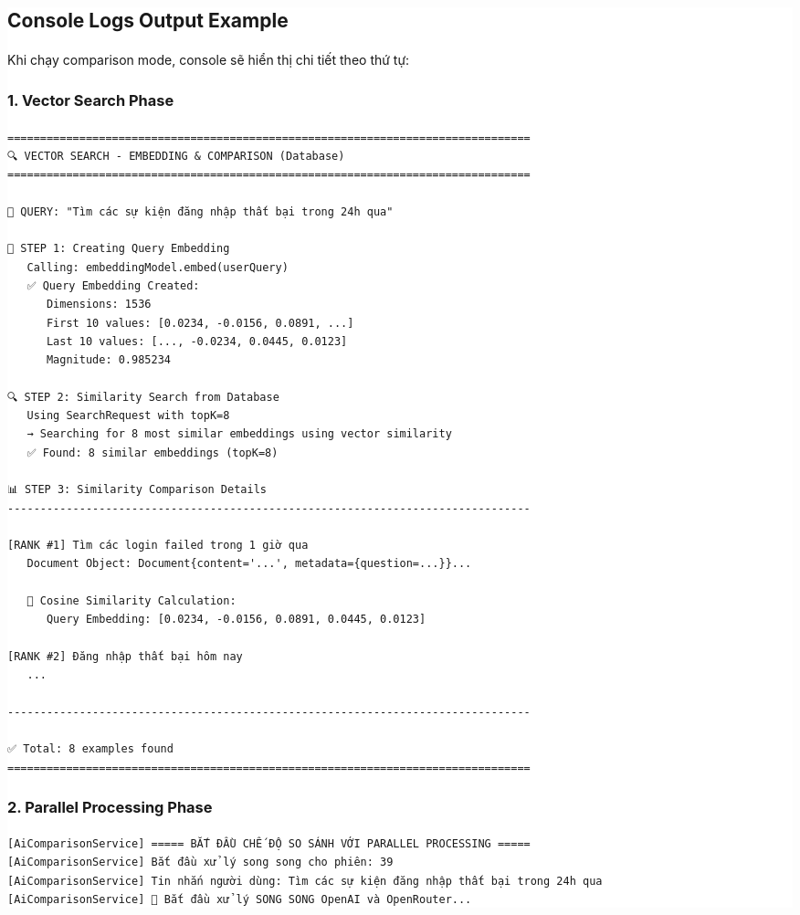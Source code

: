 ## Console Logs Output Example

Khi chạy comparison mode, console sẽ hiển thị chi tiết theo thứ tự:

### 1. Vector Search Phase
```
================================================================================
🔍 VECTOR SEARCH - EMBEDDING & COMPARISON (Database)
================================================================================

📝 QUERY: "Tìm các sự kiện đăng nhập thất bại trong 24h qua"

🔄 STEP 1: Creating Query Embedding
   Calling: embeddingModel.embed(userQuery)
   ✅ Query Embedding Created:
      Dimensions: 1536
      First 10 values: [0.0234, -0.0156, 0.0891, ...]
      Last 10 values: [..., -0.0234, 0.0445, 0.0123]
      Magnitude: 0.985234

🔍 STEP 2: Similarity Search from Database
   Using SearchRequest with topK=8
   → Searching for 8 most similar embeddings using vector similarity
   ✅ Found: 8 similar embeddings (topK=8)

📊 STEP 3: Similarity Comparison Details
--------------------------------------------------------------------------------

[RANK #1] Tìm các login failed trong 1 giờ qua
   Document Object: Document{content='...', metadata={question=...}}...
   
   🧮 Cosine Similarity Calculation:
      Query Embedding: [0.0234, -0.0156, 0.0891, 0.0445, 0.0123]

[RANK #2] Đăng nhập thất bại hôm nay
   ...

--------------------------------------------------------------------------------

✅ Total: 8 examples found
================================================================================
```

### 2. Parallel Processing Phase
```
[AiComparisonService] ===== BẮT ĐẦU CHẾ ĐỘ SO SÁNH VỚI PARALLEL PROCESSING =====
[AiComparisonService] Bắt đầu xử lý song song cho phiên: 39
[AiComparisonService] Tin nhắn người dùng: Tìm các sự kiện đăng nhập thất bại trong 24h qua
[AiComparisonService] 🚀 Bắt đầu xử lý SONG SONG OpenAI và OpenRouter...
```
